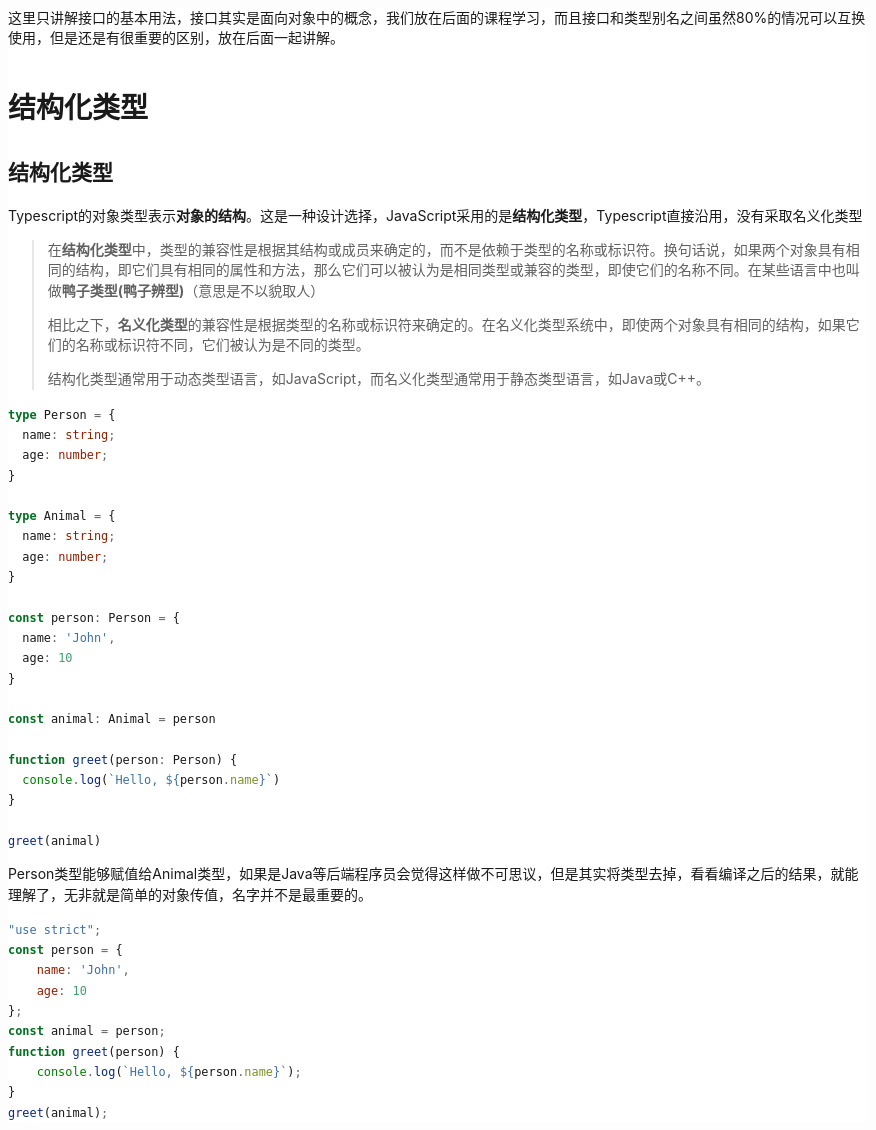 这里只讲解接口的基本用法，接口其实是面向对象中的概念，我们放在后面的课程学习，而且接口和类型别名之间虽然80%的情况可以互换使用，但是还是有很重要的区别，放在后面一起讲解。

# 结构化类型

## 结构化类型

Typescript的对象类型表示**对象的结构**。这是一种设计选择，JavaScript采用的是**结构化类型**，Typescript直接沿用，没有采取名义化类型

> 在**结构化类型**中，类型的兼容性是根据其结构或成员来确定的，而不是依赖于类型的名称或标识符。换句话说，如果两个对象具有相同的结构，即它们具有相同的属性和方法，那么它们可以被认为是相同类型或兼容的类型，即使它们的名称不同。在某些语言中也叫做**鸭子类型(鸭子辨型)**（意思是不以貌取人）
>
> 相比之下，**名义化类型**的兼容性是根据类型的名称或标识符来确定的。在名义化类型系统中，即使两个对象具有相同的结构，如果它们的名称或标识符不同，它们被认为是不同的类型。
>
> 结构化类型通常用于动态类型语言，如JavaScript，而名义化类型通常用于静态类型语言，如Java或C++。

```typescript
type Person = {
  name: string;
  age: number;
}

type Animal = {
  name: string;
  age: number;
}

const person: Person = {
  name: 'John',
  age: 10
}

const animal: Animal = person

function greet(person: Person) {
  console.log(`Hello, ${person.name}`)
}

greet(animal)
```

Person类型能够赋值给Animal类型，如果是Java等后端程序员会觉得这样做不可思议，但是其实将类型去掉，看看编译之后的结果，就能理解了，无非就是简单的对象传值，名字并不是最重要的。

```javascript
"use strict";
const person = {
    name: 'John',
    age: 10
};
const animal = person;
function greet(person) {
    console.log(`Hello, ${person.name}`);
}
greet(animal);
```

